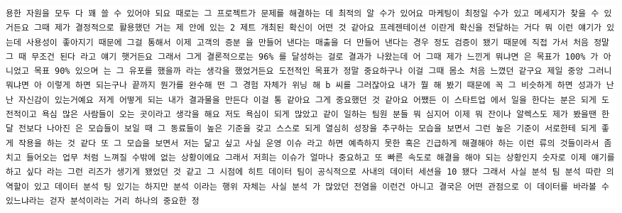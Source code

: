 ```
용한 자원을 모두 다 꽤 쓸 수 있어야 되요 때로는 그 프로젝트가 문제를 해결하는 데 최적의 알 수가 있어요 마케팅이 최정일 수가 있고 메세지가 찾을 수 있거든요 그때 제가 결정적으로 활용했던 거는 제 안에 있는 2 제트 개최된 확신이 어떤 것 같아요 프레젠테이션 이란게 확신을 전달하는 거다 뭐 이런 얘기가 있는데 사용성이 좋아지기 때문에 그걸 통해서 이제 고객의 증분 을 만들어 낸다는 매출을 더 만들어 낸다는 경우 정도 검증이 됐기 때문에 직접 가서 처음 정말 그 때 무조건 된다 라고 얘기 햇거든요 그래서 그게 결론적으로는 96% 를 달성하는 걸로 결과가 나왔는데 어 그때 제가 느낀게 뭐냐면 은 목표가 100% 가 아니었고 목표 90% 있으며 는 그 유포를 했을까 라는 생각을 했었거든요 도전적인 목표가 정말 중요하구나 이걸 그때 몸소 처음 느꼈던 같구요 제일 중앙 그러니 뭐냐면 아 이렇게 하면 되는구나 끝까지 뭔가를 완수해 떤 그 경험 자체가 위닝 해 b 씨를 그러잖아요 내가 뭘 해 봤기 때문에 꼭 그 비슷하게 하면 성과가 난 난 자신감이 있는거예요 저게 어떻게 되는 내가 결과물을 만든다 이걸 통 같아요 그게 중요했던 것 같아요 어쨌든 이 스타트업 에서 일을 한다는 분은 되게 도전적이고 욕심 많은 사람들이 오는 곳이라고 생각을 해요 저도 욕심이 되게 많았고 같이 일하는 팀원 분들 뭐 심지어 이제 뭐 잔이나 알렉스도 제가 봤을땐 한 달 전보다 나아진 은 모습들이 보일 때 그 동료들이 높은 기준을 갖고 스스로 되게 열심히 성장을 추구하는 모습을 보면서 그런 높은 기준이 서로한테 되게 좋게 작용을 하는 것 같다 또 그 모습을 보면서 저는 닮고 싶고 사실 운영 이슈 라고 하면 예측하지 못한 혹은 긴급하게 해결해야 하는 이런 류의 것들이라서 좀 치고 들어오는 업무 처럼 느껴질 수밖에 없는 상황이에요 그래서 저희는 이슈가 얼마나 중요하고 또 빠른 속도로 해결을 해야 되는 상황인지 숫자로 이제 얘기를 하고 싶다 라는 그런 리즈가 생기게 됐었던 것 같고 그 시점에 히트 데이터 팀이 공식적으로 사내의 데이터 세션을 10 됐다 그래서 사실 분석 팀 분석 따란 의 역할이 있고 데이터 분석 팅 있기는 하지만 분석 이라는 행위 자체는 사실 분석 가 많았던 전염을 이런건 아니고 결국은 어떤 관점으로 이 데이터를 바라볼 수 있느냐라는 걷자 분석이라는 거리 하나의 중요한 정